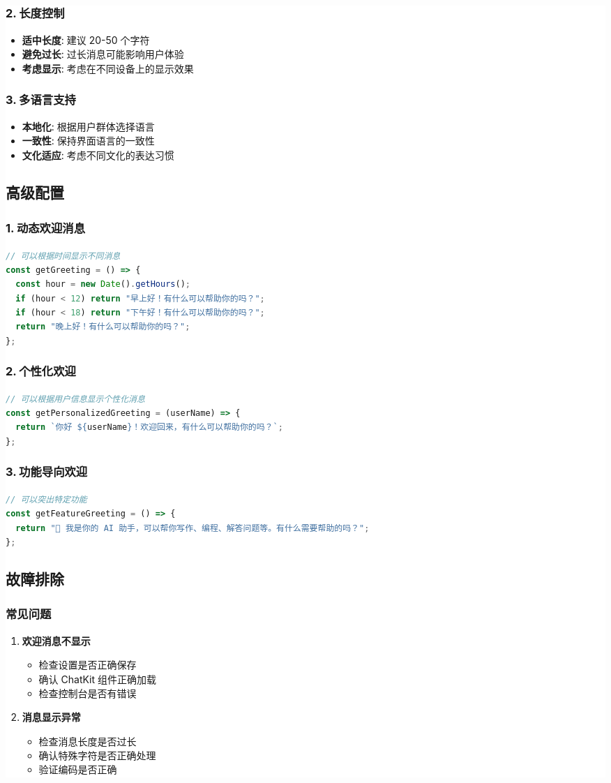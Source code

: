 ### 2. 长度控制
- **适中长度**: 建议 20-50 个字符
- **避免过长**: 过长消息可能影响用户体验
- **考虑显示**: 考虑在不同设备上的显示效果

### 3. 多语言支持
- **本地化**: 根据用户群体选择语言
- **一致性**: 保持界面语言的一致性
- **文化适应**: 考虑不同文化的表达习惯

## 高级配置

### 1. 动态欢迎消息
```javascript
// 可以根据时间显示不同消息
const getGreeting = () => {
  const hour = new Date().getHours();
  if (hour < 12) return "早上好！有什么可以帮助你的吗？";
  if (hour < 18) return "下午好！有什么可以帮助你的吗？";
  return "晚上好！有什么可以帮助你的吗？";
};
```

### 2. 个性化欢迎
```javascript
// 可以根据用户信息显示个性化消息
const getPersonalizedGreeting = (userName) => {
  return `你好 ${userName}！欢迎回来，有什么可以帮助你的吗？`;
};
```

### 3. 功能导向欢迎
```javascript
// 可以突出特定功能
const getFeatureGreeting = () => {
  return "🤖 我是你的 AI 助手，可以帮你写作、编程、解答问题等。有什么需要帮助的吗？";
};
```

## 故障排除

### 常见问题

1. **欢迎消息不显示**
   - 检查设置是否正确保存
   - 确认 ChatKit 组件正确加载
   - 检查控制台是否有错误

2. **消息显示异常**
   - 检查消息长度是否过长
   - 确认特殊字符是否正确处理
   - 验证编码是否正确
